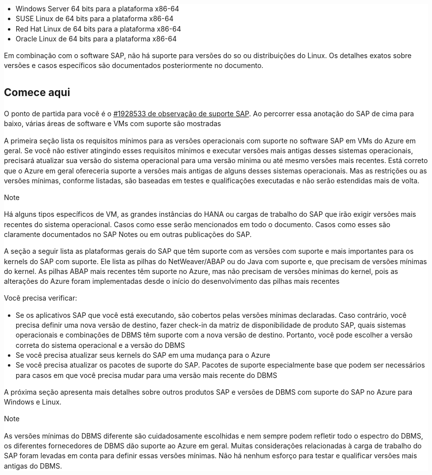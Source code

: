 - Windows Server 64 bits para a plataforma x86-64
- SUSE Linux de 64 bits para a plataforma x86-64
- Red Hat Linux de 64 bits para a plataforma x86-64
- Oracle Linux de 64 bits para a plataforma x86-64

Em combinação com o software SAP, não há suporte para versões do so ou distribuições do Linux. Os detalhes exatos sobre versões e casos específicos são documentados posteriormente no documento.


## <a name="you-start-here"></a>Comece aqui
O ponto de partida para você é o [#1928533 de observação de suporte SAP](https://launchpad.support.sap.com/#/notes/1928533). Ao percorrer essa anotação do SAP de cima para baixo, várias áreas de software e VMs com suporte são mostradas

A primeira seção lista os requisitos mínimos para as versões operacionais com suporte no software SAP em VMs do Azure em geral. Se você não estiver atingindo esses requisitos mínimos e executar versões mais antigas desses sistemas operacionais, precisará atualizar sua versão do sistema operacional para uma versão mínima ou até mesmo versões mais recentes. Está correto que o Azure em geral ofereceria suporte a versões mais antigas de alguns desses sistemas operacionais. Mas as restrições ou as versões mínimas, conforme listadas, são baseadas em testes e qualificações executadas e não serão estendidas mais de volta. 


> [!NOTE]
>Há alguns tipos específicos de VM, as grandes instâncias do HANA ou cargas de trabalho do SAP que irão exigir versões mais recentes do sistema operacional. Casos como esse serão mencionados em todo o documento. Casos como esses são claramente documentados no SAP Notes ou em outras publicações do SAP.

A seção a seguir lista as plataformas gerais do SAP que têm suporte com as versões com suporte e mais importantes para os kernels do SAP com suporte. Ele lista as pilhas do NetWeaver/ABAP ou do Java com suporte e, que precisam de versões mínimas do kernel. As pilhas ABAP mais recentes têm suporte no Azure, mas não precisam de versões mínimas do kernel, pois as alterações do Azure foram implementadas desde o início do desenvolvimento das pilhas mais recentes

Você precisa verificar:

- Se os aplicativos SAP que você está executando, são cobertos pelas versões mínimas declaradas. Caso contrário, você precisa definir uma nova versão de destino, fazer check-in da matriz de disponibilidade de produto SAP, quais sistemas operacionais e combinações de DBMS têm suporte com a nova versão de destino. Portanto, você pode escolher a versão correta do sistema operacional e a versão do DBMS
- Se você precisa atualizar seus kernels do SAP em uma mudança para o Azure
- Se você precisa atualizar os pacotes de suporte do SAP. Pacotes de suporte especialmente base que podem ser necessários para casos em que você precisa mudar para uma versão mais recente do DBMS


A próxima seção apresenta mais detalhes sobre outros produtos SAP e versões de DBMS com suporte do SAP no Azure para Windows e Linux. 

> [!NOTE]
> As versões mínimas do DBMS diferente são cuidadosamente escolhidas e nem sempre podem refletir todo o espectro do DBMS, os diferentes fornecedores de DBMS dão suporte ao Azure em geral. Muitas considerações relacionadas à carga de trabalho do SAP foram levadas em conta para definir essas versões mínimas. Não há nenhum esforço para testar e qualificar versões mais antigas do DBMS. 
